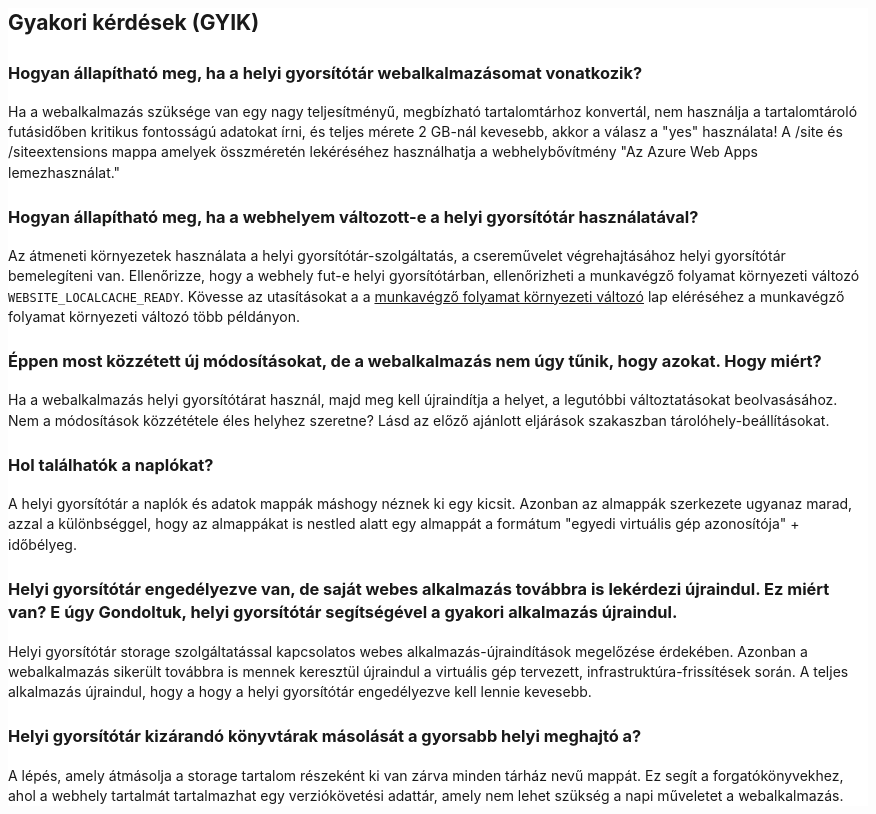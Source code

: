 ## <a name="frequently-asked-questions-faq"></a>Gyakori kérdések (GYIK)
### <a name="how-can-i-tell-if-local-cache-applies-to-my-web-app"></a>Hogyan állapítható meg, ha a helyi gyorsítótár webalkalmazásomat vonatkozik?
Ha a webalkalmazás szüksége van egy nagy teljesítményű, megbízható tartalomtárhoz konvertál, nem használja a tartalomtároló futásidőben kritikus fontosságú adatokat írni, és teljes mérete 2 GB-nál kevesebb, akkor a válasz a "yes" használata! A /site és /siteextensions mappa amelyek összméretén lekéréséhez használhatja a webhelybővítmény "Az Azure Web Apps lemezhasználat."

### <a name="how-can-i-tell-if-my-site-has-switched-to-using-local-cache"></a>Hogyan állapítható meg, ha a webhelyem változott-e a helyi gyorsítótár használatával?
Az átmeneti környezetek használata a helyi gyorsítótár-szolgáltatás, a csereművelet végrehajtásához helyi gyorsítótár bemelegíteni van. Ellenőrizze, hogy a webhely fut-e helyi gyorsítótárban, ellenőrizheti a munkavégző folyamat környezeti változó `WEBSITE_LOCALCACHE_READY`. Kövesse az utasításokat a a [munkavégző folyamat környezeti változó](https://github.com/projectkudu/kudu/wiki/Process-Threads-list-and-minidump-gcdump-diagsession#process-environment-variable) lap eléréséhez a munkavégző folyamat környezeti változó több példányon.  

### <a name="i-just-published-new-changes-but-my-web-app-does-not-seem-to-have-them-why"></a>Éppen most közzétett új módosításokat, de a webalkalmazás nem úgy tűnik, hogy azokat. Hogy miért?
Ha a webalkalmazás helyi gyorsítótárat használ, majd meg kell újraindítja a helyet, a legutóbbi változtatásokat beolvasásához. Nem a módosítások közzététele éles helyhez szeretne? Lásd az előző ajánlott eljárások szakaszban tárolóhely-beállításokat.

### <a name="where-are-my-logs"></a>Hol találhatók a naplókat?
A helyi gyorsítótár a naplók és adatok mappák máshogy néznek ki egy kicsit. Azonban az almappák szerkezete ugyanaz marad, azzal a különbséggel, hogy az almappákat is nestled alatt egy almappát a formátum "egyedi virtuális gép azonosítója" + időbélyeg.

### <a name="i-have-local-cache-enabled-but-my-web-app-still-gets-restarted-why-is-that-i-thought-local-cache-helped-with-frequent-app-restarts"></a>Helyi gyorsítótár engedélyezve van, de saját webes alkalmazás továbbra is lekérdezi újraindul. Ez miért van? E úgy Gondoltuk, helyi gyorsítótár segítségével a gyakori alkalmazás újraindul.
Helyi gyorsítótár storage szolgáltatással kapcsolatos webes alkalmazás-újraindítások megelőzése érdekében. Azonban a webalkalmazás sikerült továbbra is mennek keresztül újraindul a virtuális gép tervezett, infrastruktúra-frissítések során. A teljes alkalmazás újraindul, hogy a hogy a helyi gyorsítótár engedélyezve kell lennie kevesebb.

### <a name="does-local-cache-exclude-any-directories-from-being-copied-to-the-faster-local-drive"></a>Helyi gyorsítótár kizárandó könyvtárak másolását a gyorsabb helyi meghajtó a?
A lépés, amely átmásolja a storage tartalom részeként ki van zárva minden tárház nevű mappát. Ez segít a forgatókönyvekhez, ahol a webhely tartalmát tartalmazhat egy verziókövetési adattár, amely nem lehet szükség a napi műveletet a webalkalmazás. 
